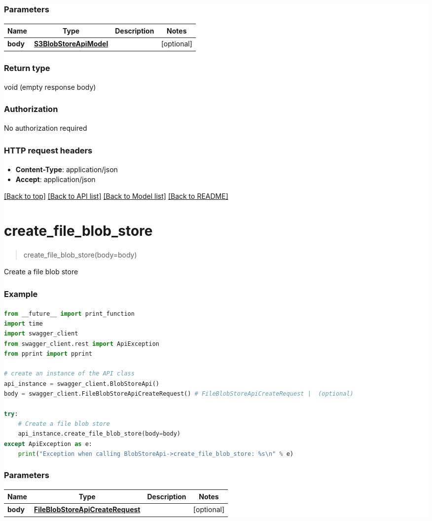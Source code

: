 ### Parameters

Name | Type | Description  | Notes
------------- | ------------- | ------------- | -------------
 **body** | [**S3BlobStoreApiModel**](S3BlobStoreApiModel.md)|  | [optional] 

### Return type

void (empty response body)

### Authorization

No authorization required

### HTTP request headers

 - **Content-Type**: application/json
 - **Accept**: application/json

[[Back to top]](#) [[Back to API list]](../README.md#documentation-for-api-endpoints) [[Back to Model list]](../README.md#documentation-for-models) [[Back to README]](../README.md)

# **create_file_blob_store**
> create_file_blob_store(body=body)

Create a file blob store



### Example
```python
from __future__ import print_function
import time
import swagger_client
from swagger_client.rest import ApiException
from pprint import pprint

# create an instance of the API class
api_instance = swagger_client.BlobStoreApi()
body = swagger_client.FileBlobStoreApiCreateRequest() # FileBlobStoreApiCreateRequest |  (optional)

try:
    # Create a file blob store
    api_instance.create_file_blob_store(body=body)
except ApiException as e:
    print("Exception when calling BlobStoreApi->create_file_blob_store: %s\n" % e)
```

### Parameters

Name | Type | Description  | Notes
------------- | ------------- | ------------- | -------------
 **body** | [**FileBlobStoreApiCreateRequest**](FileBlobStoreApiCreateRequest.md)|  | [optional] 
